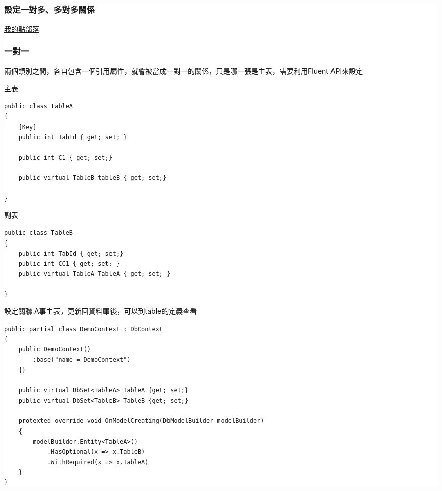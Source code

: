 ### 設定一對多、多對多關係
[我的點部落](https://dotblogs.com.tw/blog/preview/2e8002a9-39ee-4c5a-8449-41db1c626790)

### 一對一
兩個類別之間，各自包含一個引用屬性，就會被當成一對一的關係，只是哪一張是主表，需要利用Fluent API來設定

主表
```csharp=
public class TableA
{
    [Key]
    public int TabTd { get; set; }
    
    public int C1 { get; set;}
    
    public virtual TableB tableB { get; set;}

}
```

副表
```csharp=
public class TableB
{
    public int TabId { get; set;}
    public int CC1 { get; set; }
    public virtual TableA TableA { get; set; }

}

```
設定關聯 A事主表，更新回資料庫後，可以到table的定義查看

```csharp=
public partial class DemoContext : DbContext
{
    public DemoContext()
        :base("name = DemoContext")
    {}
    
    public virtual DbSet<TableA> TableA {get; set;}
    public virtual DbSet<TableB> TableB {get; set;}
    
    protexted override void OnModelCreating(DbModelBuilder modelBuilder)
    {
        modelBuilder.Entity<TableA>()
            .HasOptional(x => x.TableB)
            .WithRequired(x => x.TableA)
    }
}
```


